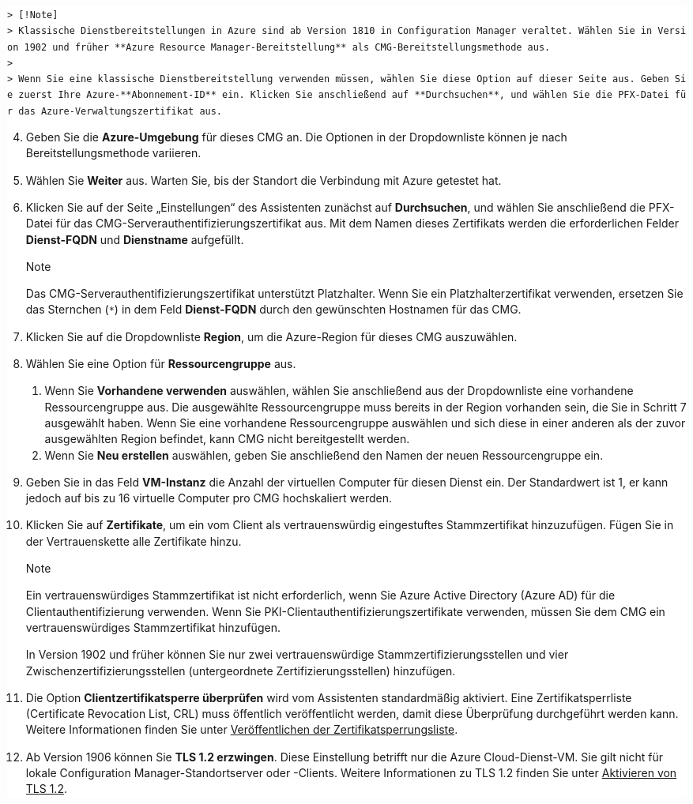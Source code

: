    > [!Note]  
    > Klassische Dienstbereitstellungen in Azure sind ab Version 1810 in Configuration Manager veraltet. Wählen Sie in Version 1902 und früher **Azure Resource Manager-Bereitstellung** als CMG-Bereitstellungsmethode aus.
    >
    > Wenn Sie eine klassische Dienstbereitstellung verwenden müssen, wählen Sie diese Option auf dieser Seite aus. Geben Sie zuerst Ihre Azure-**Abonnement-ID** ein. Klicken Sie anschließend auf **Durchsuchen**, und wählen Sie die PFX-Datei für das Azure-Verwaltungszertifikat aus.

4. Geben Sie die **Azure-Umgebung** für dieses CMG an. Die Optionen in der Dropdownliste können je nach Bereitstellungsmethode variieren.  

5. Wählen Sie **Weiter** aus. Warten Sie, bis der Standort die Verbindung mit Azure getestet hat.  

6. Klicken Sie auf der Seite „Einstellungen“ des Assistenten zunächst auf **Durchsuchen**, und wählen Sie anschließend die PFX-Datei für das CMG-Serverauthentifizierungszertifikat aus. Mit dem Namen dieses Zertifikats werden die erforderlichen Felder **Dienst-FQDN** und **Dienstname** aufgefüllt.  

   > [!NOTE]  
   > Das CMG-Serverauthentifizierungszertifikat unterstützt Platzhalter. Wenn Sie ein Platzhalterzertifikat verwenden, ersetzen Sie das Sternchen (`*`) in dem Feld **Dienst-FQDN** durch den gewünschten Hostnamen für das CMG.  

7. Klicken Sie auf die Dropdownliste **Region**, um die Azure-Region für dieses CMG auszuwählen.  

8. Wählen Sie eine Option für **Ressourcengruppe** aus.
   1. Wenn Sie **Vorhandene verwenden** auswählen, wählen Sie anschließend aus der Dropdownliste eine vorhandene Ressourcengruppe aus. Die ausgewählte Ressourcengruppe muss bereits in der Region vorhanden sein, die Sie in Schritt 7 ausgewählt haben. Wenn Sie eine vorhandene Ressourcengruppe auswählen und sich diese in einer anderen als der zuvor ausgewählten Region befindet, kann CMG nicht bereitgestellt werden.
   2. Wenn Sie **Neu erstellen** auswählen, geben Sie anschließend den Namen der neuen Ressourcengruppe ein.

9. Geben Sie in das Feld **VM-Instanz** die Anzahl der virtuellen Computer für diesen Dienst ein. Der Standardwert ist 1, er kann jedoch auf bis zu 16 virtuelle Computer pro CMG hochskaliert werden.  

10. Klicken Sie auf **Zertifikate**, um ein vom Client als vertrauenswürdig eingestuftes Stammzertifikat hinzuzufügen. Fügen Sie in der Vertrauenskette alle Zertifikate hinzu.  

    > [!Note]  
    > Ein vertrauenswürdiges Stammzertifikat ist nicht erforderlich, wenn Sie Azure Active Directory (Azure AD) für die Clientauthentifizierung verwenden. Wenn Sie PKI-Clientauthentifizierungszertifikate verwenden, müssen Sie dem CMG ein vertrauenswürdiges Stammzertifikat hinzufügen.<!--SCCMDocs-pr issue #2872-->
    >
    > In Version 1902 und früher können Sie nur zwei vertrauenswürdige Stammzertifizierungsstellen und vier Zwischenzertifizierungsstellen (untergeordnete Zertifizierungsstellen) hinzufügen.<!-- SCCMDocs-pr#4022 -->

11. Die Option **Clientzertifikatsperre überprüfen** wird vom Assistenten standardmäßig aktiviert. Eine Zertifikatsperrliste (Certificate Revocation List, CRL) muss öffentlich veröffentlicht werden, damit diese Überprüfung durchgeführt werden kann. Weitere Informationen finden Sie unter [Veröffentlichen der Zertifikatsperrungsliste](security-and-privacy-for-cloud-management-gateway.md#bkmk_crl).  

12. Ab Version 1906 können Sie **TLS 1.2 erzwingen**. Diese Einstellung betrifft nur die Azure Cloud-Dienst-VM. Sie gilt nicht für lokale Configuration Manager-Standortserver oder -Clients. Weitere Informationen zu TLS 1.2 finden Sie unter [Aktivieren von TLS 1.2](../../../plan-design/security/enable-tls-1-2.md).
